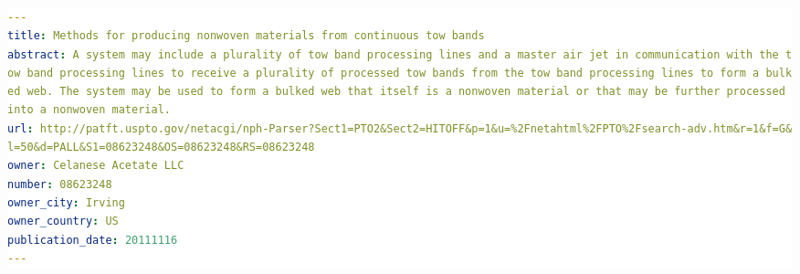 ```yaml
---
title: Methods for producing nonwoven materials from continuous tow bands
abstract: A system may include a plurality of tow band processing lines and a master air jet in communication with the tow band processing lines to receive a plurality of processed tow bands from the tow band processing lines to form a bulked web. The system may be used to form a bulked web that itself is a nonwoven material or that may be further processed into a nonwoven material.
url: http://patft.uspto.gov/netacgi/nph-Parser?Sect1=PTO2&Sect2=HITOFF&p=1&u=%2Fnetahtml%2FPTO%2Fsearch-adv.htm&r=1&f=G&l=50&d=PALL&S1=08623248&OS=08623248&RS=08623248
owner: Celanese Acetate LLC
number: 08623248
owner_city: Irving
owner_country: US
publication_date: 20111116
---
```

